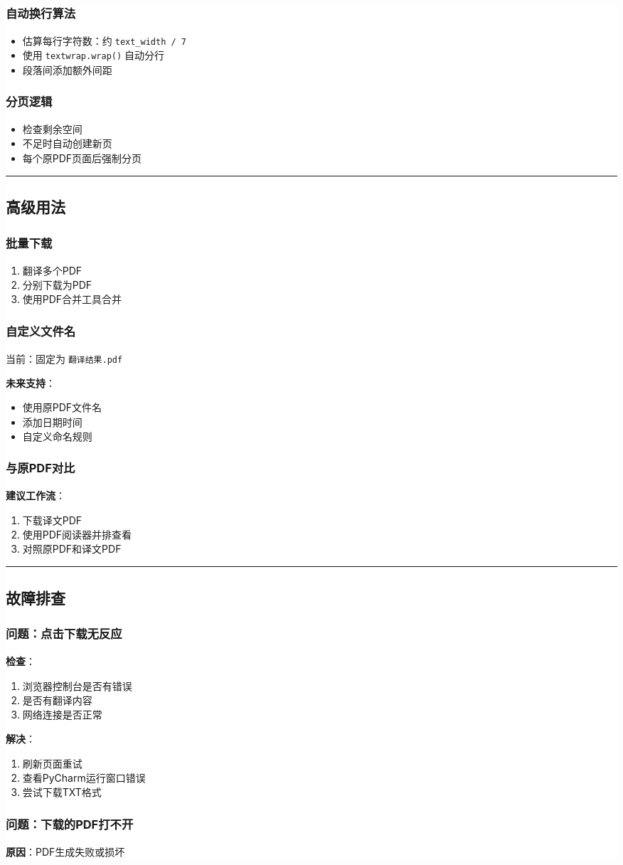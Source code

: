 ### 自动换行算法
- 估算每行字符数：约 `text_width / 7`
- 使用 `textwrap.wrap()` 自动分行
- 段落间添加额外间距

### 分页逻辑
- 检查剩余空间
- 不足时自动创建新页
- 每个原PDF页面后强制分页

---

## 高级用法

### 批量下载
1. 翻译多个PDF
2. 分别下载为PDF
3. 使用PDF合并工具合并

### 自定义文件名
当前：固定为 `翻译结果.pdf`

**未来支持**：
- 使用原PDF文件名
- 添加日期时间
- 自定义命名规则

### 与原PDF对比
**建议工作流**：
1. 下载译文PDF
2. 使用PDF阅读器并排查看
3. 对照原PDF和译文PDF

---

## 故障排查

### 问题：点击下载无反应
**检查**：
1. 浏览器控制台是否有错误
2. 是否有翻译内容
3. 网络连接是否正常

**解决**：
1. 刷新页面重试
2. 查看PyCharm运行窗口错误
3. 尝试下载TXT格式

### 问题：下载的PDF打不开
**原因**：PDF生成失败或损坏
